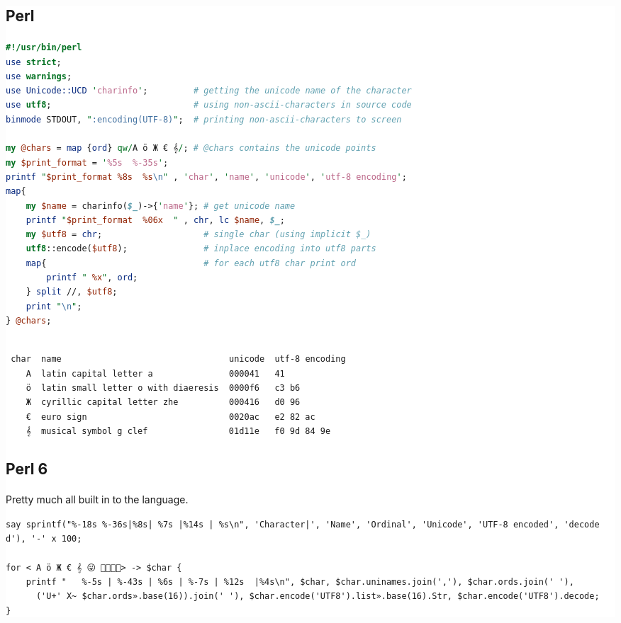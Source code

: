 

## Perl


```perl
#!/usr/bin/perl
use strict;
use warnings;
use Unicode::UCD 'charinfo';         # getting the unicode name of the character
use utf8;                            # using non-ascii-characters in source code
binmode STDOUT, ":encoding(UTF-8)";  # printing non-ascii-characters to screen

my @chars = map {ord} qw/A ö Ж € 𝄞/; # @chars contains the unicode points
my $print_format = '%5s  %-35s';
printf "$print_format %8s  %s\n" , 'char', 'name', 'unicode', 'utf-8 encoding';
map{
	my $name = charinfo($_)->{'name'}; # get unicode name
	printf "$print_format  %06x  " , chr, lc $name, $_;
	my $utf8 = chr;                    # single char (using implicit $_)
	utf8::encode($utf8);               # inplace encoding into utf8 parts
	map{                               # for each utf8 char print ord
		printf " %x", ord;
	} split //, $utf8;
	print "\n";
} @chars;
```


```txt

 char  name                                 unicode  utf-8 encoding
    A  latin capital letter a               000041   41
    ö  latin small letter o with diaeresis  0000f6   c3 b6
    Ж  cyrillic capital letter zhe          000416   d0 96
    €  euro sign                            0020ac   e2 82 ac
    𝄞  musical symbol g clef                01d11e   f0 9d 84 9e

```



## Perl 6

Pretty much all built in to the language.

```perl6
say sprintf("%-18s %-36s|%8s| %7s |%14s | %s\n", 'Character|', 'Name', 'Ordinal', 'Unicode', 'UTF-8 encoded', 'decoded'), '-' x 100;

for < A ö Ж € 𝄞 😜 👨‍👩‍👧‍👦> -> $char {
    printf "   %-5s | %-43s | %6s | %-7s | %12s  |%4s\n", $char, $char.uninames.join(','), $char.ords.join(' '),
      ('U+' X~ $char.ords».base(16)).join(' '), $char.encode('UTF8').list».base(16).Str, $char.encode('UTF8').decode;
}
```
